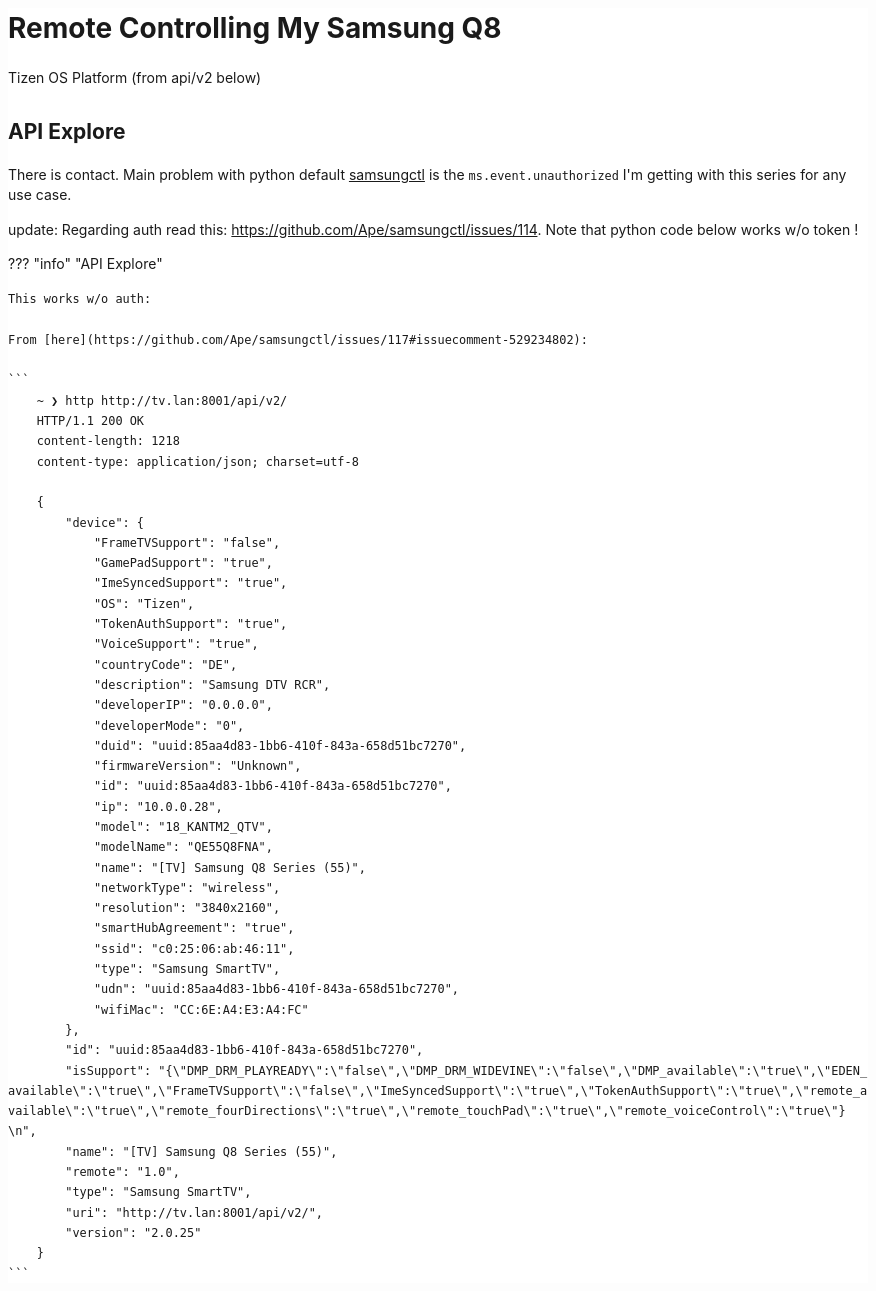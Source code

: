 # Remote Controlling My Samsung Q8

Tizen OS Platform (from api/v2 below)

## API Explore
 
There is contact. Main problem with python default [samsungctl](https://github.com/Ape/samsungctl)
is the `ms.event.unauthorized` I'm getting with this series for any use case.

update: Regarding auth read this: https://github.com/Ape/samsungctl/issues/114. Note that python code below works w/o token !



??? "info" "API Explore"

    This works w/o auth:

    From [here](https://github.com/Ape/samsungctl/issues/117#issuecomment-529234802): 
        
    ```
        ~ ❯ http http://tv.lan:8001/api/v2/
        HTTP/1.1 200 OK
        content-length: 1218
        content-type: application/json; charset=utf-8

        {
            "device": {
                "FrameTVSupport": "false",
                "GamePadSupport": "true",
                "ImeSyncedSupport": "true",
                "OS": "Tizen",
                "TokenAuthSupport": "true",
                "VoiceSupport": "true",
                "countryCode": "DE",
                "description": "Samsung DTV RCR",
                "developerIP": "0.0.0.0",
                "developerMode": "0",
                "duid": "uuid:85aa4d83-1bb6-410f-843a-658d51bc7270",
                "firmwareVersion": "Unknown",
                "id": "uuid:85aa4d83-1bb6-410f-843a-658d51bc7270",
                "ip": "10.0.0.28",
                "model": "18_KANTM2_QTV",
                "modelName": "QE55Q8FNA",
                "name": "[TV] Samsung Q8 Series (55)",
                "networkType": "wireless",
                "resolution": "3840x2160",
                "smartHubAgreement": "true",
                "ssid": "c0:25:06:ab:46:11",
                "type": "Samsung SmartTV",
                "udn": "uuid:85aa4d83-1bb6-410f-843a-658d51bc7270",
                "wifiMac": "CC:6E:A4:E3:A4:FC"
            },
            "id": "uuid:85aa4d83-1bb6-410f-843a-658d51bc7270",
            "isSupport": "{\"DMP_DRM_PLAYREADY\":\"false\",\"DMP_DRM_WIDEVINE\":\"false\",\"DMP_available\":\"true\",\"EDEN_available\":\"true\",\"FrameTVSupport\":\"false\",\"ImeSyncedSupport\":\"true\",\"TokenAuthSupport\":\"true\",\"remote_available\":\"true\",\"remote_fourDirections\":\"true\",\"remote_touchPad\":\"true\",\"remote_voiceControl\":\"true\"}\n",
            "name": "[TV] Samsung Q8 Series (55)",
            "remote": "1.0",
            "type": "Samsung SmartTV",
            "uri": "http://tv.lan:8001/api/v2/",
            "version": "2.0.25"
        }
    ```
